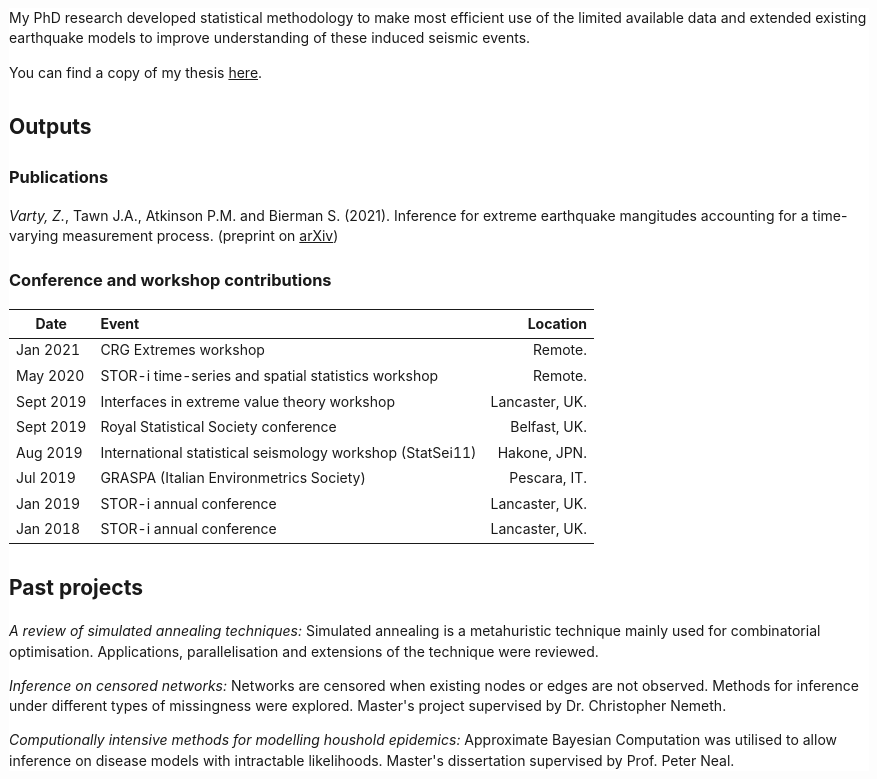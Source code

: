 My PhD research developed statistical methodology to make most efficient use of the limited available data and extended existing earthquake models to improve understanding of these induced seismic events. 

You can find a copy of my thesis [here](https://www.research.lancs.ac.uk/portal/services/downloadRegister/337085704/2021VartyPhD.pdf). 


## Outputs

### Publications 
*Varty, Z.*, Tawn J.A., Atkinson P.M. and Bierman S. (2021). Inference for extreme earthquake mangitudes accounting for a time-varying measurement process. (preprint on [arXiv](https://arxiv.org/abs/2102.00884))


### Conference and workshop contributions

| Date      | Event | Location |
|-----------|:-----------------|------------------:|
| Jan 2021  | CRG Extremes workshop | Remote. |
| May 2020 | STOR-i time-series and spatial statistics workshop | Remote. | 
| Sept 2019 | Interfaces in extreme value theory workshop| Lancaster, UK. |
| Sept 2019 | Royal Statistical Society conference | Belfast, UK. |
| Aug  2019 | International statistical seismology workshop (StatSei11) | Hakone, JPN.|
| Jul 2019 | GRASPA (Italian Environmetrics Society)| Pescara, IT. |
| Jan 2019 | STOR-i annual conference | Lancaster, UK. |
| Jan 2018 | STOR-i annual conference | Lancaster, UK. |


## Past projects

_A review of simulated annealing techniques:_ Simulated annealing is a metahuristic technique mainly used for combinatorial optimisation. Applications, parallelisation and extensions of the technique were reviewed.

_Inference on censored networks:_ Networks are censored when existing nodes or edges are not observed. Methods for inference under different types of missingness were explored. Master's project supervised by Dr. Christopher Nemeth.

_Computionally intensive methods for modelling houshold epidemics:_
Approximate Bayesian Computation was utilised to allow inference on disease models with intractable likelihoods. Master's dissertation supervised by Prof. Peter Neal.

